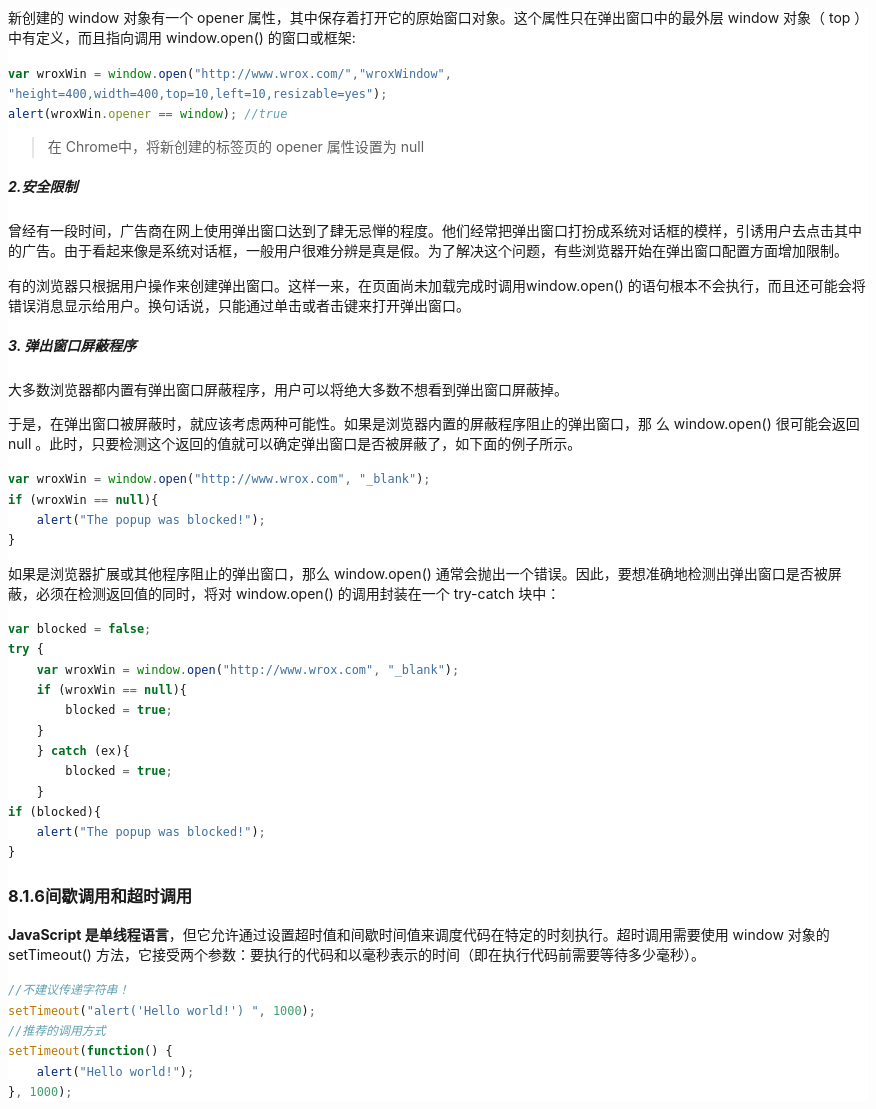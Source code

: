 新创建的 window 对象有一个 opener 属性，其中保存着打开它的原始窗口对象。这个属性只在弹出窗口中的最外层 window 对象（ top ）中有定义，而且指向调用 window.open() 的窗口或框架:

```javascript
var wroxWin = window.open("http://www.wrox.com/","wroxWindow",
"height=400,width=400,top=10,left=10,resizable=yes");
alert(wroxWin.opener == window); //true
```

> 在 Chrome中，将新创建的标签页的 opener 属性设置为 null

##### 2.安全限制

曾经有一段时间，广告商在网上使用弹出窗口达到了肆无忌惮的程度。他们经常把弹出窗口打扮成系统对话框的模样，引诱用户去点击其中的广告。由于看起来像是系统对话框，一般用户很难分辨是真是假。为了解决这个问题，有些浏览器开始在弹出窗口配置方面增加限制。

有的浏览器只根据用户操作来创建弹出窗口。这样一来，在页面尚未加载完成时调用window.open() 的语句根本不会执行，而且还可能会将错误消息显示给用户。换句话说，只能通过单击或者击键来打开弹出窗口。

##### 3. 弹出窗口屏蔽程序

大多数浏览器都内置有弹出窗口屏蔽程序，用户可以将绝大多数不想看到弹出窗口屏蔽掉。

于是，在弹出窗口被屏蔽时，就应该考虑两种可能性。如果是浏览器内置的屏蔽程序阻止的弹出窗口，那
么 window.open() 很可能会返回 null 。此时，只要检测这个返回的值就可以确定弹出窗口是否被屏蔽了，如下面的例子所示。

```javascript
var wroxWin = window.open("http://www.wrox.com", "_blank");
if (wroxWin == null){
	alert("The popup was blocked!");
}
```

如果是浏览器扩展或其他程序阻止的弹出窗口，那么 window.open() 通常会抛出一个错误。因此，要想准确地检测出弹出窗口是否被屏蔽，必须在检测返回值的同时，将对 window.open() 的调用封装在一个 try-catch 块中：

```javascript
var blocked = false;
try {
	var wroxWin = window.open("http://www.wrox.com", "_blank");
	if (wroxWin == null){
		blocked = true;
	}
	} catch (ex){
		blocked = true;
	}
if (blocked){
	alert("The popup was blocked!");
}
```

### 8.1.6间歇调用和超时调用

**JavaScript 是单线程语言**，但它允许通过设置超时值和间歇时间值来调度代码在特定的时刻执行。超时调用需要使用 window 对象的 setTimeout() 方法，它接受两个参数：要执行的代码和以毫秒表示的时间（即在执行代码前需要等待多少毫秒）。

```javascript
//不建议传递字符串！
setTimeout("alert('Hello world!') ", 1000);
//推荐的调用方式
setTimeout(function() {
	alert("Hello world!");
}, 1000);
```
